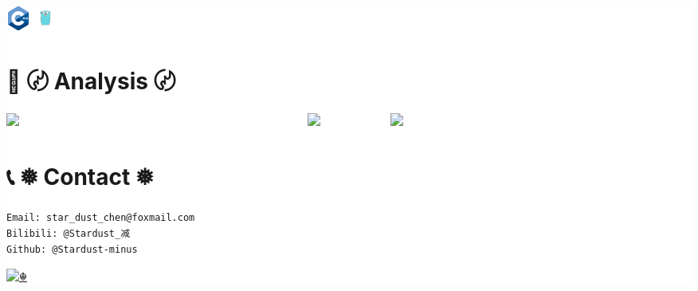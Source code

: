<code><img height="30" width="30" src="cpp.png"></code>
<code><img height="30" width="30" src="golang.png"></code>

# 📃 〄 Analysis 〄

<img width="44%" align="left" src="https://github-readme-stats.vercel.app/api?username=Stardust-minus&count_private=true&show_icons=true&theme=radical" />
<img width="44%" align ="right" src="https://github-readme-stats.vercel.app/api/top-langs/?username=Stardust-minus&theme=radical" />
<img width="100%" src="https://github-profile-summary-cards.vercel.app/api/cards/profile-details?username=Stardust-minus&theme=monokai" />

# 📞 ❅ Contact ❅

```text
Email: star_dust_chen@foxmail.com
Bilibili: @Stardust_减
Github: @Stardust-minus
```

[![☬](https://img.shields.io/badge/-@StackerDesu-%23181717?style=flat-square&logo=github)](https://github.com/Stardust-minus)
